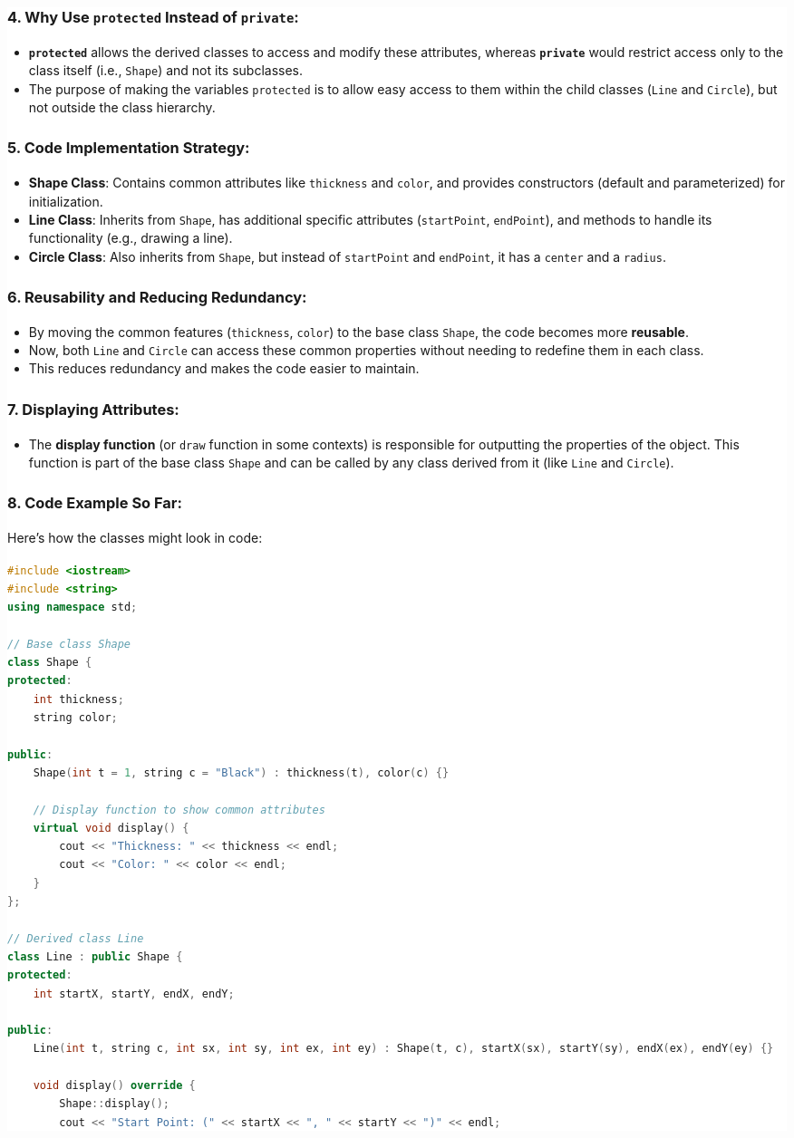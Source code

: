 ### 4. **Why Use `protected` Instead of `private`:**
   - **`protected`** allows the derived classes to access and modify these attributes, whereas **`private`** would restrict access only to the class itself (i.e., `Shape`) and not its subclasses.
   - The purpose of making the variables `protected` is to allow easy access to them within the child classes (`Line` and `Circle`), but not outside the class hierarchy.
   
### 5. **Code Implementation Strategy:**
   - **Shape Class**: Contains common attributes like `thickness` and `color`, and provides constructors (default and parameterized) for initialization.
   - **Line Class**: Inherits from `Shape`, has additional specific attributes (`startPoint`, `endPoint`), and methods to handle its functionality (e.g., drawing a line).
   - **Circle Class**: Also inherits from `Shape`, but instead of `startPoint` and `endPoint`, it has a `center` and a `radius`.

### 6. **Reusability and Reducing Redundancy:**
   - By moving the common features (`thickness`, `color`) to the base class `Shape`, the code becomes more **reusable**.
   - Now, both `Line` and `Circle` can access these common properties without needing to redefine them in each class.
   - This reduces redundancy and makes the code easier to maintain.

### 7. **Displaying Attributes:**
   - The **display function** (or `draw` function in some contexts) is responsible for outputting the properties of the object. This function is part of the base class `Shape` and can be called by any class derived from it (like `Line` and `Circle`).

### 8. **Code Example So Far:**

Here’s how the classes might look in code:

```cpp
#include <iostream>
#include <string>
using namespace std;

// Base class Shape
class Shape {
protected:
    int thickness;
    string color;

public:
    Shape(int t = 1, string c = "Black") : thickness(t), color(c) {}

    // Display function to show common attributes
    virtual void display() {
        cout << "Thickness: " << thickness << endl;
        cout << "Color: " << color << endl;
    }
};

// Derived class Line
class Line : public Shape {
protected:
    int startX, startY, endX, endY;

public:
    Line(int t, string c, int sx, int sy, int ex, int ey) : Shape(t, c), startX(sx), startY(sy), endX(ex), endY(ey) {}

    void display() override {
        Shape::display();
        cout << "Start Point: (" << startX << ", " << startY << ")" << endl;
```